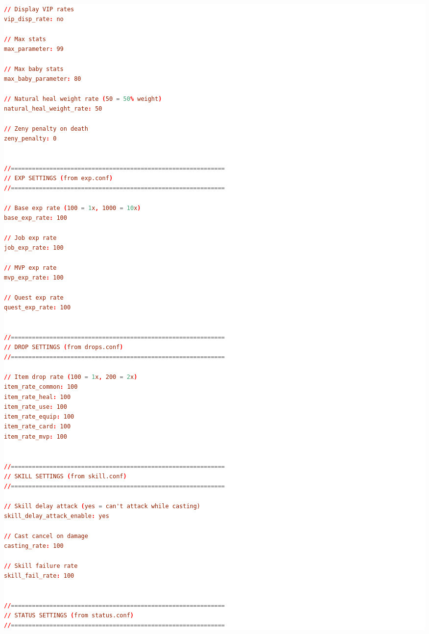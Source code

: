 ```conf
// Display VIP rates
vip_disp_rate: no

// Max stats
max_parameter: 99

// Max baby stats
max_baby_parameter: 80

// Natural heal weight rate (50 = 50% weight)
natural_heal_weight_rate: 50

// Zeny penalty on death
zeny_penalty: 0


//=============================================================
// EXP SETTINGS (from exp.conf)
//=============================================================

// Base exp rate (100 = 1x, 1000 = 10x)
base_exp_rate: 100

// Job exp rate
job_exp_rate: 100

// MVP exp rate
mvp_exp_rate: 100

// Quest exp rate
quest_exp_rate: 100


//=============================================================
// DROP SETTINGS (from drops.conf)
//=============================================================

// Item drop rate (100 = 1x, 200 = 2x)
item_rate_common: 100
item_rate_heal: 100
item_rate_use: 100
item_rate_equip: 100
item_rate_card: 100
item_rate_mvp: 100


//=============================================================
// SKILL SETTINGS (from skill.conf)
//=============================================================

// Skill delay attack (yes = can't attack while casting)
skill_delay_attack_enable: yes

// Cast cancel on damage
casting_rate: 100

// Skill failure rate
skill_fail_rate: 100


//=============================================================
// STATUS SETTINGS (from status.conf)
//=============================================================
```